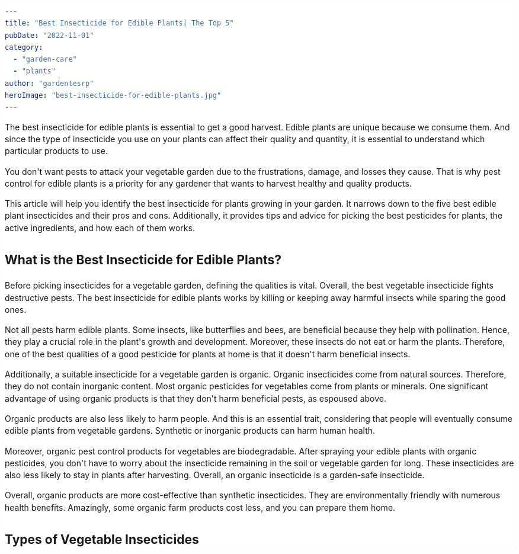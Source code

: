 ```yaml
---
title: "Best Insecticide for Edible Plants| The Top 5"
pubDate: "2022-11-01"
category: 
  - "garden-care"
  - "plants"
author: "gardentesrp"
heroImage: "best-insecticide-for-edible-plants.jpg"
---
```


The best insecticide for edible plants is essential to get a good harvest. Edible plants are unique because we consume them. And since the type of insecticide you use on your plants can affect their quality and quantity, it is essential to understand which particular products to use.

You don't want pests to attack your vegetable garden due to the frustrations, damage, and losses they cause. That is why pest control for edible plants is a priority for any gardener that wants to harvest healthy and quality products.

This article will help you identify the best insecticide for plants growing in your garden. It narrows down to the five best edible plant insecticides and their pros and cons. Additionally, it provides tips and advice for picking the best pesticides for plants, the active ingredients, and how each of them works.

## What is the Best Insecticide for Edible Plants?

Before picking insecticides for a vegetable garden, defining the qualities is vital. Overall, the best vegetable insecticide fights destructive pests. The best insecticide for edible plants works by killing or keeping away harmful insects while sparing the good ones.

Not all pests harm edible plants. Some insects, like butterflies and bees, are beneficial because they help with pollination. Hence, they play a crucial role in the plant's growth and development. Moreover, these insects do not eat or harm the plants. Therefore, one of the best qualities of a good pesticide for plants at home is that it doesn't harm beneficial insects.

Additionally, a suitable insecticide for a vegetable garden is organic. Organic insecticides come from natural sources. Therefore, they do not contain inorganic content. Most organic pesticides for vegetables come from plants or minerals. One significant advantage of using organic products is that they don't harm beneficial pests, as espoused above.

Organic products are also less likely to harm people. And this is an essential trait, considering that people will eventually consume edible plants from vegetable gardens. Synthetic or inorganic products can harm human health. 

Moreover, organic pest control products for vegetables are biodegradable. After spraying your edible plants with organic pesticides, you don't have to worry about the insecticide remaining in the soil or vegetable garden for long. These insecticides are also less likely to stay in plants after harvesting. Overall, an organic insecticide is a garden-safe insecticide.

Overall, organic products are more cost-effective than synthetic insecticides. They are environmentally friendly with numerous health benefits. Amazingly, some organic farm products cost less, and you can prepare them home.

## Types of Vegetable Insecticides
